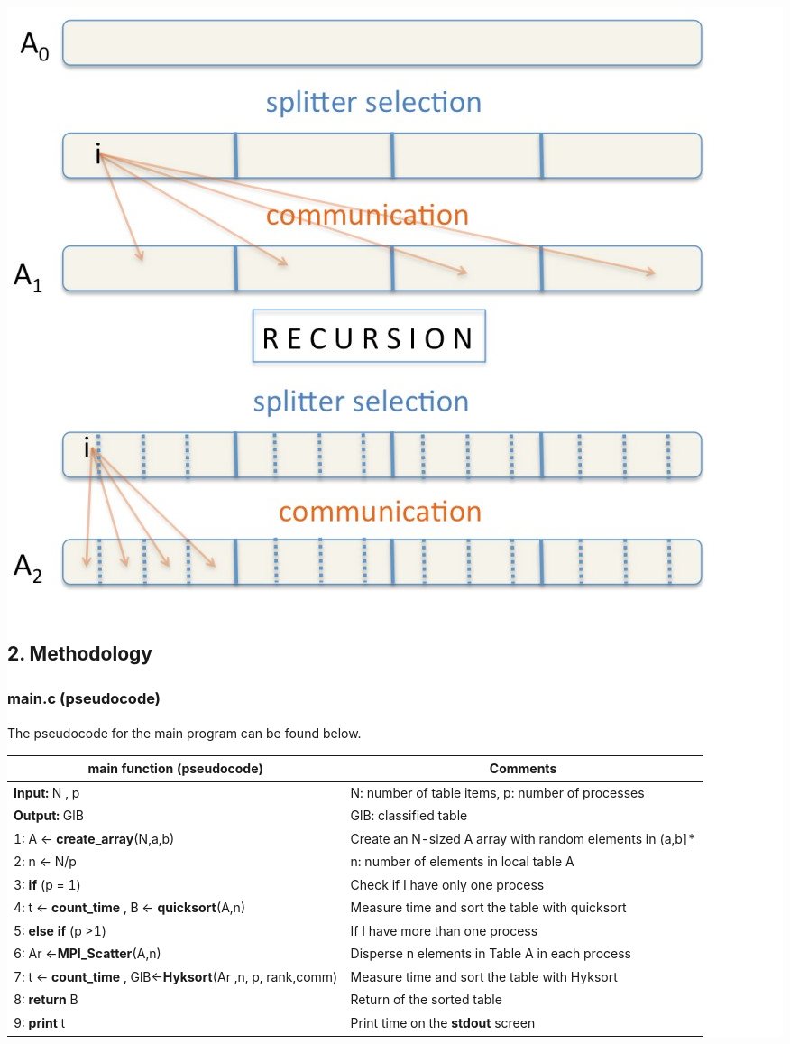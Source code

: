 ![Hyksort high level representation](assets/images/hyksort_key.jpg)


## 2. Methodology

### main.c (pseudocode)

The pseudocode for the main program can be found below.


| main function (pseudocode)        | Comments                          |
| --- | --- |
| **Input:** N , p                  | N: number of table items, p: number of processes            |
| **Output:** GlB                   | GlB: classified table             |
| 1: A ← **create\_array**(N,a,b)   | Create an N-sized A array with random elements in (a,b\]\* |
| 2: n ← N/p                        | n: number of elements in local table A                           |
| 3: **if** (p = 1)                 | Check if I have only one process  |
| 4: t ← **count\_time** , B ← **quicksort**(A,n)     | Measure time and sort the table with quicksort                    |
| 5: **else if** (p \>1)            | If I have more than one process   |
| 6: Ar ←**MPI\_Scatter**(A,n)      | Disperse n elements in Table A in each process                      |
| 7: t ← **count\_time** , GlB←**Hyksort**(Ar ,n, p, rank,comm)| Measure time and sort the table with Hyksort |
| 8: **return** B                   | Return of the sorted table        |
| 9: **print** t                    | Print time on the **stdout** screen    |
